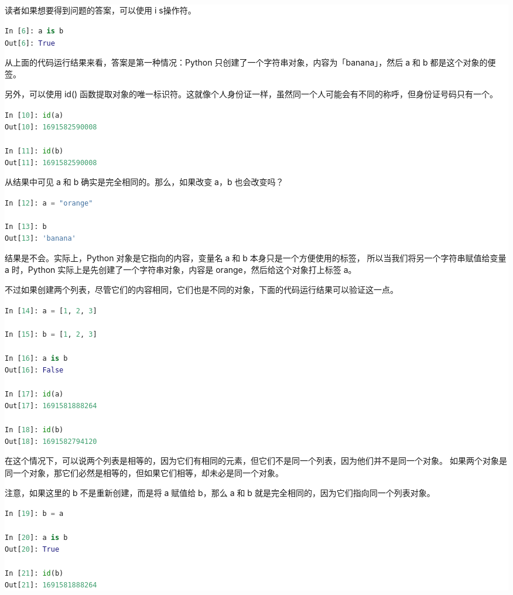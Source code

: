 读者如果想要得到问题的答案，可以使用 i s操作符。

```python
In [6]: a is b
Out[6]: True
```

从上面的代码运行结果来看，答案是第一种情况：Python 只创建了一个字符串对象，内容为「banana」，然后 a 和 b 都是这个对象的便签。

另外，可以使用 id() 函数提取对象的唯一标识符。这就像个人身份证一样，虽然同一个人可能会有不同的称呼，但身份证号码只有一个。

```python
In [10]: id(a)
Out[10]: 1691582590008

In [11]: id(b)
Out[11]: 1691582590008
```

从结果中可见 a 和 b 确实是完全相同的。那么，如果改变 a，b 也会改变吗？

```python
In [12]: a = "orange"

In [13]: b
Out[13]: 'banana'
```

结果是不会。实际上，Python 对象是它指向的内容，变量名 a 和 b 本身只是一个方便使用的标签，
所以当我们将另一个字符串赋值给变量 a 时，Python 实际上是先创建了一个字符串对象，内容是 orange，然后给这个对象打上标签 a。

不过如果创建两个列表，尽管它们的内容相同，它们也是不同的对象，下面的代码运行结果可以验证这一点。

```python
In [14]: a = [1, 2, 3]

In [15]: b = [1, 2, 3]

In [16]: a is b
Out[16]: False

In [17]: id(a)
Out[17]: 1691581888264

In [18]: id(b)
Out[18]: 1691582794120
```

在这个情况下，可以说两个列表是相等的，因为它们有相同的元素，但它们不是同一个列表，因为他们并不是同一个对象。
如果两个对象是同一个对象，那它们必然是相等的，但如果它们相等，却未必是同一个对象。

注意，如果这里的 b 不是重新创建，而是将 a 赋值给 b，那么 a 和 b 就是完全相同的，因为它们指向同一个列表对象。

```python
In [19]: b = a

In [20]: a is b
Out[20]: True

In [21]: id(b)
Out[21]: 1691581888264
```
